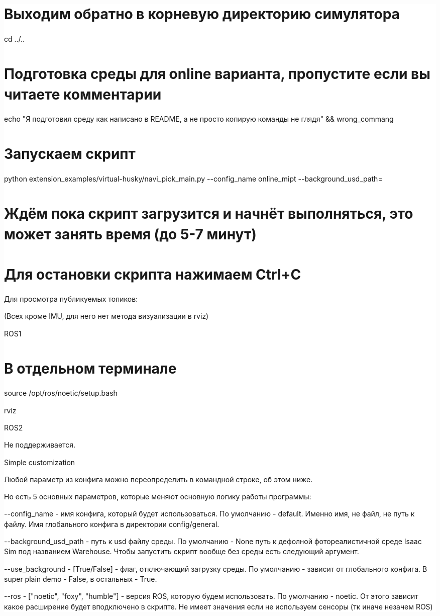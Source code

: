 # Выходим обратно в корневую директорию симулятора
cd ../..

# Подготовка среды для online варианта, пропустите если вы читаете комментарии
echo "Я подготовил среду как написано в README, а не просто копирую команды не глядя" && wrong_commang

# Запускаем скрипт
python extension_examples/virtual-husky/navi_pick_main.py --config_name online_mipt --background_usd_path=<path-to-MIPT-env>

# Ждём пока скрипт загрузится и начнёт выполняться, это может занять время (до 5-7 минут)

# Для остановки скрипта нажимаем Ctrl+C

Для просмотра публикуемых топиков:

(Всех кроме IMU, для него нет метода визуализации в rviz)

ROS1

# В отдельном терминале
source /opt/ros/noetic/setup.bash

rviz

ROS2

Не поддерживается.

Simple customization

Любой параметр из конфига можно переопределить в командной строке, об этом ниже.

Но есть 5 основных параметров, которые меняют основную логику работы программы:

--config_name - имя конфига, который будет использоваться. По умолчанию - default. Именно имя, не файл, не путь к файлу. Имя глобального конфига в директории config/general.

--background_usd_path - путь к usd файлу среды. По умолчанию - None путь к дефолной фотореалистичной среде Isaac Sim под названием Warehouse. Чтобы запустить скрипт вообще без среды есть следующий аргумент.

--use_background - [True/False] - флаг, отключающий загрузку среды. По умолчанию - зависит от глобального конфига. В super plain demo - False, в остальных - True.

--ros - ["noetic", "foxy", "humble"] - версия ROS, которую будем использовать. По умолчанию - noetic. От этого зависит какое расширение будет вподключено в скрипте. Не имеет значения если не используем сенсоры (тк иначе незачем ROS)
